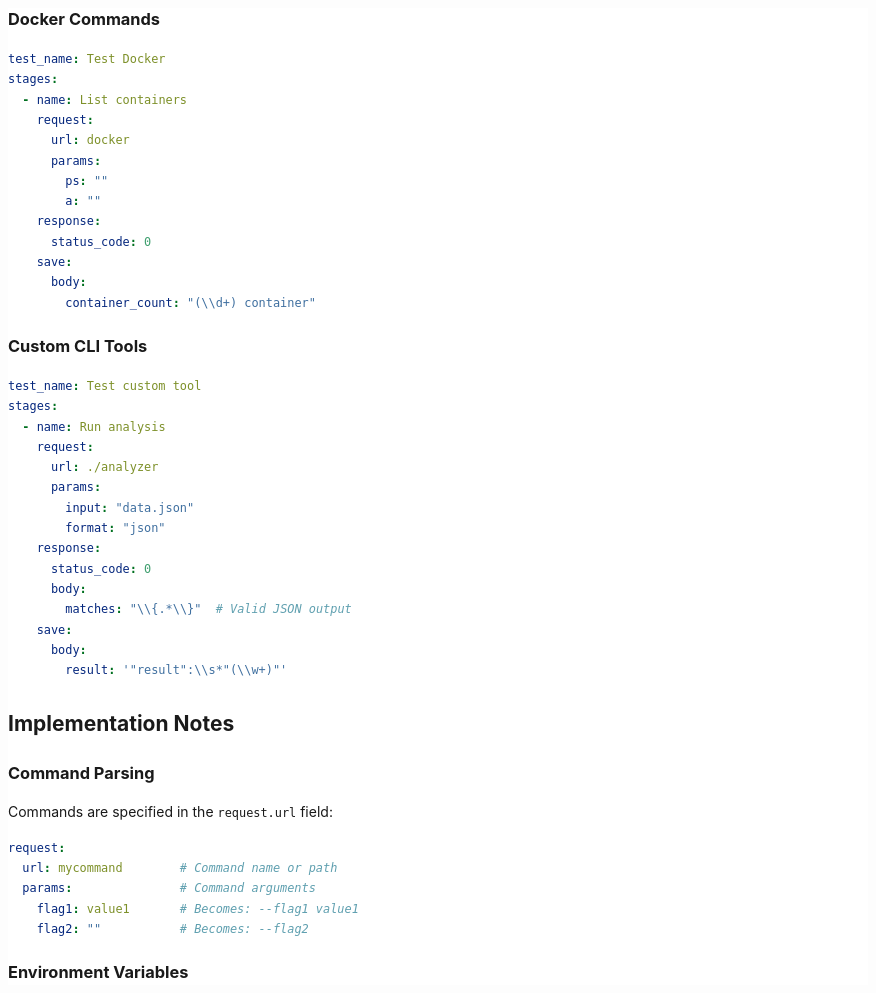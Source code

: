 ### Docker Commands

```yaml
test_name: Test Docker
stages:
  - name: List containers
    request:
      url: docker
      params:
        ps: ""
        a: ""
    response:
      status_code: 0
    save:
      body:
        container_count: "(\\d+) container"
```

### Custom CLI Tools

```yaml
test_name: Test custom tool
stages:
  - name: Run analysis
    request:
      url: ./analyzer
      params:
        input: "data.json"
        format: "json"
    response:
      status_code: 0
      body:
        matches: "\\{.*\\}"  # Valid JSON output
    save:
      body:
        result: '"result":\\s*"(\\w+)"'
```

## Implementation Notes

### Command Parsing

Commands are specified in the `request.url` field:

```yaml
request:
  url: mycommand        # Command name or path
  params:               # Command arguments
    flag1: value1       # Becomes: --flag1 value1
    flag2: ""           # Becomes: --flag2
```

### Environment Variables
